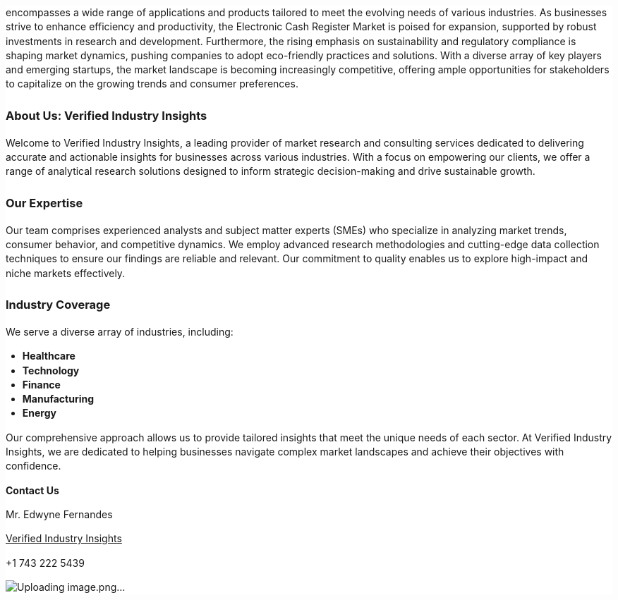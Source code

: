 encompasses a wide range of applications and products tailored to meet the evolving needs of various industries. As businesses strive to enhance efficiency and productivity, the Electronic Cash Register Market is poised for expansion, supported by robust investments in research and development. Furthermore, the rising emphasis on sustainability and regulatory compliance is shaping market dynamics, pushing companies to adopt eco-friendly practices and solutions. With a diverse array of key players and emerging startups, the market landscape is becoming increasingly competitive, offering ample opportunities for stakeholders to capitalize on the growing trends and consumer preferences.</p><h3>About Us: Verified Industry Insights</h3><p>Welcome to Verified Industry Insights, a leading provider of market research and consulting services dedicated to delivering accurate and actionable insights for businesses across various industries. With a focus on empowering our clients, we offer a range of analytical research solutions designed to inform strategic decision-making and drive sustainable growth.</p><h3>Our Expertise</h3><p>Our team comprises experienced analysts and subject matter experts (SMEs) who specialize in analyzing market trends, consumer behavior, and competitive dynamics. We employ advanced research methodologies and cutting-edge data collection techniques to ensure our findings are reliable and relevant. Our commitment to quality enables us to explore high-impact and niche markets effectively.</p><h3>Industry Coverage</h3><p>We serve a diverse array of industries, including:</p><ul><li><strong>Healthcare</strong></li><li><strong>Technology</strong></li><li><strong>Finance</strong></li><li><strong>Manufacturing</strong></li><li><strong>Energy</strong></li></ul><p>Our comprehensive approach allows us to provide tailored insights that meet the unique needs of each sector. At Verified Industry Insights, we are dedicated to helping businesses navigate complex market landscapes and achieve their objectives with confidence.</p><p><strong>Contact Us</strong></p><p>Mr. Edwyne Fernandes</p><p><a href="https://www.verifiedindustryinsights.com/">Verified Industry Insights</a></p><p>+1 743 222 5439</p>
![Uploading image.png…]()
